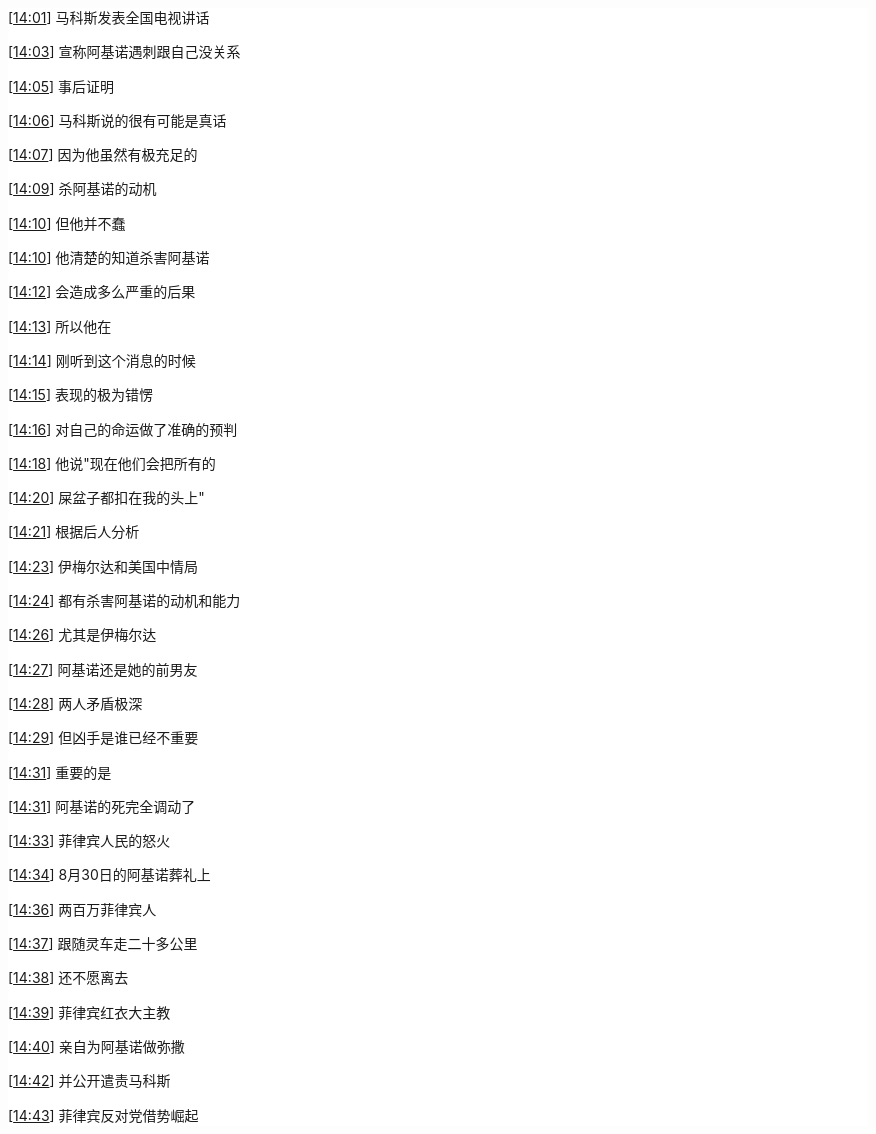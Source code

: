 [[14:01](https://www.bilibili.com/BV16K4y1T76x?t=841)] 马科斯发表全国电视讲话

[[14:03](https://www.bilibili.com/BV16K4y1T76x?t=843)] 宣称阿基诺遇刺跟自己没关系

[[14:05](https://www.bilibili.com/BV16K4y1T76x?t=845)] 事后证明

[[14:06](https://www.bilibili.com/BV16K4y1T76x?t=846)] 马科斯说的很有可能是真话

[[14:07](https://www.bilibili.com/BV16K4y1T76x?t=847)] 因为他虽然有极充足的

[[14:09](https://www.bilibili.com/BV16K4y1T76x?t=849)] 杀阿基诺的动机

[[14:10](https://www.bilibili.com/BV16K4y1T76x?t=850)] 但他并不蠢

[[14:10](https://www.bilibili.com/BV16K4y1T76x?t=850)] 他清楚的知道杀害阿基诺

[[14:12](https://www.bilibili.com/BV16K4y1T76x?t=852)] 会造成多么严重的后果

[[14:13](https://www.bilibili.com/BV16K4y1T76x?t=853)] 所以他在

[[14:14](https://www.bilibili.com/BV16K4y1T76x?t=854)] 刚听到这个消息的时候

[[14:15](https://www.bilibili.com/BV16K4y1T76x?t=855)] 表现的极为错愣

[[14:16](https://www.bilibili.com/BV16K4y1T76x?t=856)] 对自己的命运做了准确的预判

[[14:18](https://www.bilibili.com/BV16K4y1T76x?t=858)] 他说"现在他们会把所有的

[[14:20](https://www.bilibili.com/BV16K4y1T76x?t=860)] 屎盆子都扣在我的头上"

[[14:21](https://www.bilibili.com/BV16K4y1T76x?t=861)] 根据后人分析

[[14:23](https://www.bilibili.com/BV16K4y1T76x?t=863)] 伊梅尔达和美国中情局

[[14:24](https://www.bilibili.com/BV16K4y1T76x?t=864)] 都有杀害阿基诺的动机和能力

[[14:26](https://www.bilibili.com/BV16K4y1T76x?t=866)] 尤其是伊梅尔达

[[14:27](https://www.bilibili.com/BV16K4y1T76x?t=867)] 阿基诺还是她的前男友

[[14:28](https://www.bilibili.com/BV16K4y1T76x?t=868)] 两人矛盾极深

[[14:29](https://www.bilibili.com/BV16K4y1T76x?t=869)] 但凶手是谁已经不重要

[[14:31](https://www.bilibili.com/BV16K4y1T76x?t=871)] 重要的是

[[14:31](https://www.bilibili.com/BV16K4y1T76x?t=871)] 阿基诺的死完全调动了

[[14:33](https://www.bilibili.com/BV16K4y1T76x?t=873)] 菲律宾人民的怒火

[[14:34](https://www.bilibili.com/BV16K4y1T76x?t=874)] 8月30日的阿基诺葬礼上

[[14:36](https://www.bilibili.com/BV16K4y1T76x?t=876)] 两百万菲律宾人

[[14:37](https://www.bilibili.com/BV16K4y1T76x?t=877)] 跟随灵车走二十多公里

[[14:38](https://www.bilibili.com/BV16K4y1T76x?t=878)] 还不愿离去

[[14:39](https://www.bilibili.com/BV16K4y1T76x?t=879)] 菲律宾红衣大主教

[[14:40](https://www.bilibili.com/BV16K4y1T76x?t=880)] 亲自为阿基诺做弥撒

[[14:42](https://www.bilibili.com/BV16K4y1T76x?t=882)] 并公开遣责马科斯

[[14:43](https://www.bilibili.com/BV16K4y1T76x?t=883)] 菲律宾反对党借势崛起
